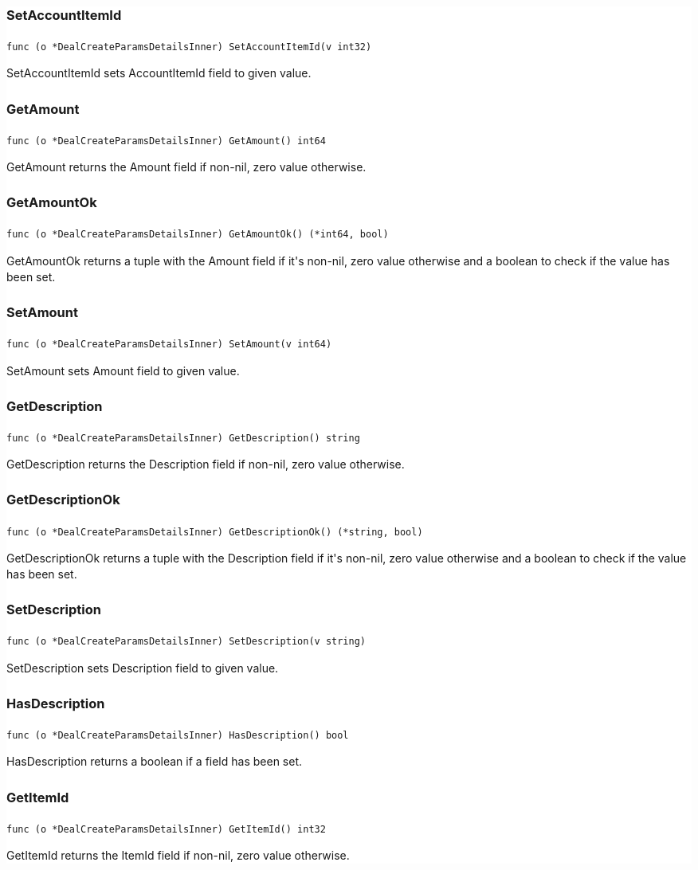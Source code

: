 ### SetAccountItemId

`func (o *DealCreateParamsDetailsInner) SetAccountItemId(v int32)`

SetAccountItemId sets AccountItemId field to given value.


### GetAmount

`func (o *DealCreateParamsDetailsInner) GetAmount() int64`

GetAmount returns the Amount field if non-nil, zero value otherwise.

### GetAmountOk

`func (o *DealCreateParamsDetailsInner) GetAmountOk() (*int64, bool)`

GetAmountOk returns a tuple with the Amount field if it's non-nil, zero value otherwise
and a boolean to check if the value has been set.

### SetAmount

`func (o *DealCreateParamsDetailsInner) SetAmount(v int64)`

SetAmount sets Amount field to given value.


### GetDescription

`func (o *DealCreateParamsDetailsInner) GetDescription() string`

GetDescription returns the Description field if non-nil, zero value otherwise.

### GetDescriptionOk

`func (o *DealCreateParamsDetailsInner) GetDescriptionOk() (*string, bool)`

GetDescriptionOk returns a tuple with the Description field if it's non-nil, zero value otherwise
and a boolean to check if the value has been set.

### SetDescription

`func (o *DealCreateParamsDetailsInner) SetDescription(v string)`

SetDescription sets Description field to given value.

### HasDescription

`func (o *DealCreateParamsDetailsInner) HasDescription() bool`

HasDescription returns a boolean if a field has been set.

### GetItemId

`func (o *DealCreateParamsDetailsInner) GetItemId() int32`

GetItemId returns the ItemId field if non-nil, zero value otherwise.
